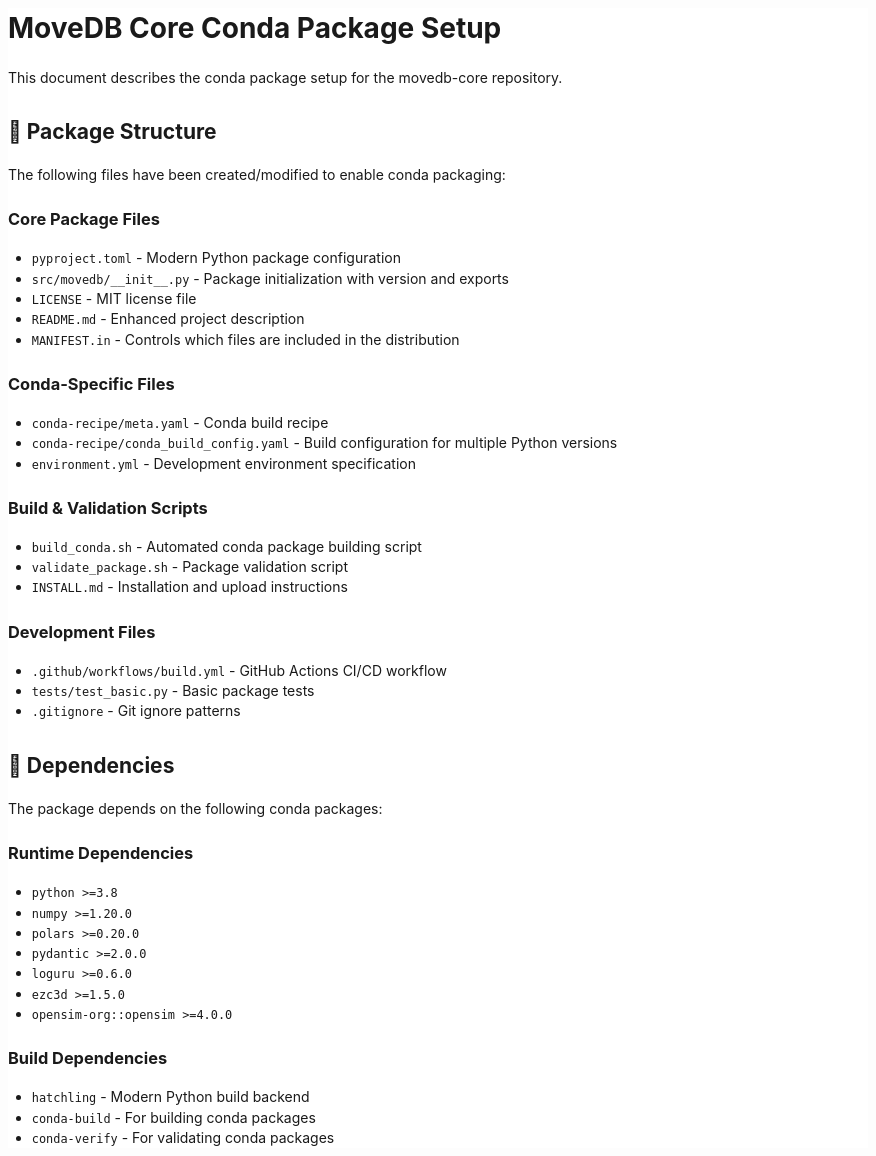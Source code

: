 # MoveDB Core Conda Package Setup

This document describes the conda package setup for the movedb-core repository.

## 📁 Package Structure

The following files have been created/modified to enable conda packaging:

### Core Package Files
- `pyproject.toml` - Modern Python package configuration
- `src/movedb/__init__.py` - Package initialization with version and exports
- `LICENSE` - MIT license file
- `README.md` - Enhanced project description
- `MANIFEST.in` - Controls which files are included in the distribution

### Conda-Specific Files
- `conda-recipe/meta.yaml` - Conda build recipe
- `conda-recipe/conda_build_config.yaml` - Build configuration for multiple Python versions
- `environment.yml` - Development environment specification

### Build & Validation Scripts
- `build_conda.sh` - Automated conda package building script
- `validate_package.sh` - Package validation script
- `INSTALL.md` - Installation and upload instructions

### Development Files
- `.github/workflows/build.yml` - GitHub Actions CI/CD workflow
- `tests/test_basic.py` - Basic package tests
- `.gitignore` - Git ignore patterns

## 🔧 Dependencies

The package depends on the following conda packages:

### Runtime Dependencies
- `python >=3.8`
- `numpy >=1.20.0`
- `polars >=0.20.0`
- `pydantic >=2.0.0`
- `loguru >=0.6.0`
- `ezc3d >=1.5.0`
- `opensim-org::opensim >=4.0.0`

### Build Dependencies
- `hatchling` - Modern Python build backend
- `conda-build` - For building conda packages
- `conda-verify` - For validating conda packages
